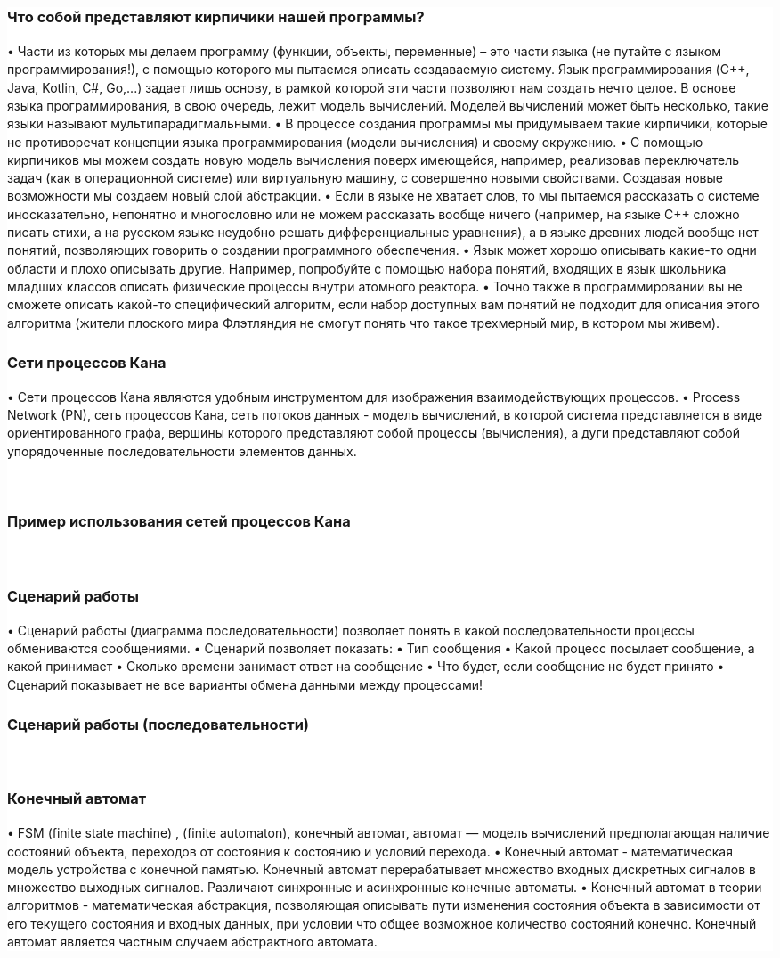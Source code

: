 ### Что собой представляют кирпичики нашей программы?
• Части из которых мы делаем программу (функции, объекты, переменные) – это части языка (не путайте с языком программирования!), с помощью которого мы пытаемся описать создаваемую систему. Язык программирования (C++, Java, Kotlin, C#, Go,...) задает лишь основу, в рамкой которой эти части позволяют нам создать нечто целое. В основе языка программирования, в свою очередь, лежит модель вычислений. Моделей вычислений может быть несколько, такие языки называют мультипарадигмальными.
• В процессе создания программы мы придумываем такие кирпичики, которые не противоречат концепции языка программирования (модели вычисления) и своему окружению.
• С помощью кирпичиков мы можем создать новую модель вычисления поверх имеющейся, например, реализовав переключатель задач (как в операционной системе) или виртуальную машину, с совершенно новыми свойствами. Создавая новые возможности мы создаем новый слой абстракции.
• Если в языке не хватает слов, то мы пытаемся рассказать о системе иносказательно, непонятно и многословно или не можем рассказать вообще ничего (например, на языке С++ сложно писать стихи, а на русском языке неудобно решать дифференциальные уравнения), а в языке древних людей вообще нет понятий, позволяющих говорить о создании программного обеспечения.
• Язык может хорошо описывать какие-то одни области и плохо описывать другие. Например, попробуйте с помощью набора понятий, входящих в язык школьника младших классов описать физические процессы внутри атомного реактора.
• Точно также в программировании вы не сможете описать какой-то специфический алгоритм, если набор доступных вам понятий не подходит для описания этого алгоритма (жители плоского мира Флэтляндия не смогут понять что такое трехмерный мир, в котором мы живем).

### Сети процессов Кана
• Сети процессов Кана являются удобным инструментом для изображения взаимодействующих процессов.
• Process Network (PN), сеть процессов Кана, сеть потоков данных - модель вычислений, в которой система представляется в виде ориентированного графа, вершины которого представляют собой процессы (вычисления), а дуги представляют собой упорядоченные последовательности элементов данных.

![]()

### Пример использования сетей процессов Кана

![]()

### Сценарий работы
• Сценарий работы (диаграмма последовательности) позволяет понять в какой последовательности процессы обмениваются сообщениями.
• Сценарий позволяет показать: • Тип сообщения
• Какой процесс посылает сообщение, а какой принимает • Сколько времени занимает ответ на сообщение
• Что будет, если сообщение не будет принято
• Сценарий показывает не все варианты обмена данными между процессами!

### Сценарий работы (последовательности)

![]()

### Конечный автомат
• FSM (finite state machine) , (finite automaton), конечный автомат, автомат — модель вычислений предполагающая наличие состояний объекта, переходов от состояния к состоянию и условий перехода.
• Конечный автомат - математическая модель устройства с конечной памятью. Конечный автомат перерабатывает множество входных дискретных сигналов в множество выходных сигналов. Различают синхронные и асинхронные конечные автоматы.
• Конечный автомат в теории алгоритмов - математическая абстракция, позволяющая описывать пути изменения состояния объекта в зависимости от его текущего состояния и входных данных, при условии что общее возможное количество состояний конечно. Конечный автомат является частным случаем абстрактного автомата.
